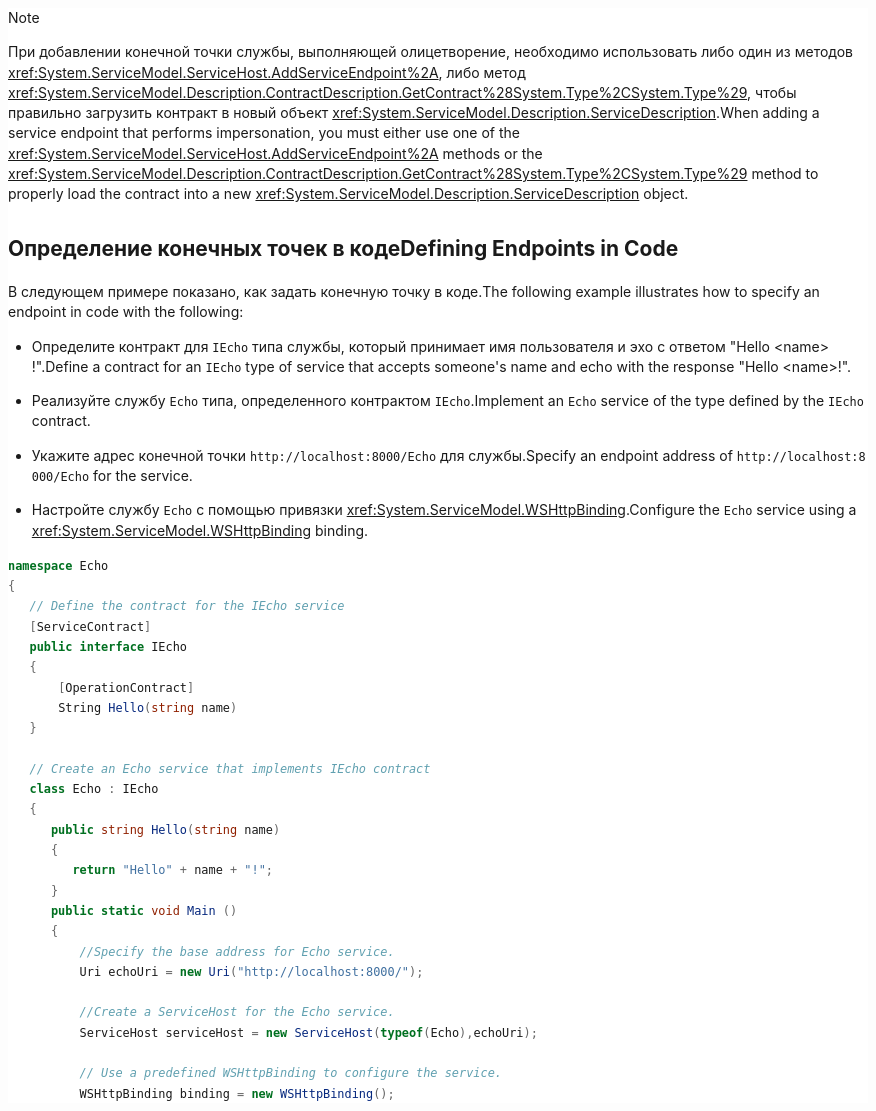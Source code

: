 > [!NOTE]
> <span data-ttu-id="a85b2-131">При добавлении конечной точки службы, выполняющей олицетворение, необходимо использовать либо один из методов <xref:System.ServiceModel.ServiceHost.AddServiceEndpoint%2A>, либо метод <xref:System.ServiceModel.Description.ContractDescription.GetContract%28System.Type%2CSystem.Type%29>, чтобы правильно загрузить контракт в новый объект <xref:System.ServiceModel.Description.ServiceDescription>.</span><span class="sxs-lookup"><span data-stu-id="a85b2-131">When adding a service endpoint that performs impersonation, you must either use one of the <xref:System.ServiceModel.ServiceHost.AddServiceEndpoint%2A> methods or the <xref:System.ServiceModel.Description.ContractDescription.GetContract%28System.Type%2CSystem.Type%29> method to properly load the contract into a new <xref:System.ServiceModel.Description.ServiceDescription> object.</span></span>

## <a name="defining-endpoints-in-code"></a><span data-ttu-id="a85b2-132">Определение конечных точек в коде</span><span class="sxs-lookup"><span data-stu-id="a85b2-132">Defining Endpoints in Code</span></span>

<span data-ttu-id="a85b2-133">В следующем примере показано, как задать конечную точку в коде.</span><span class="sxs-lookup"><span data-stu-id="a85b2-133">The following example illustrates how to specify an endpoint in code with the following:</span></span>

- <span data-ttu-id="a85b2-134">Определите контракт для `IEcho` типа службы, который принимает имя пользователя и эхо с ответом "Hello \<name> !".</span><span class="sxs-lookup"><span data-stu-id="a85b2-134">Define a contract for an `IEcho` type of service that accepts someone's name and echo with the response "Hello \<name>!".</span></span>

- <span data-ttu-id="a85b2-135">Реализуйте службу `Echo` типа, определенного контрактом `IEcho`.</span><span class="sxs-lookup"><span data-stu-id="a85b2-135">Implement an `Echo` service of the type defined by the `IEcho` contract.</span></span>

- <span data-ttu-id="a85b2-136">Укажите адрес конечной точки `http://localhost:8000/Echo` для службы.</span><span class="sxs-lookup"><span data-stu-id="a85b2-136">Specify an endpoint address of `http://localhost:8000/Echo` for the service.</span></span>

- <span data-ttu-id="a85b2-137">Настройте службу `Echo` с помощью привязки <xref:System.ServiceModel.WSHttpBinding>.</span><span class="sxs-lookup"><span data-stu-id="a85b2-137">Configure the `Echo` service using a <xref:System.ServiceModel.WSHttpBinding> binding.</span></span>

```csharp
namespace Echo
{
   // Define the contract for the IEcho service
   [ServiceContract]
   public interface IEcho
   {
       [OperationContract]
       String Hello(string name)
   }

   // Create an Echo service that implements IEcho contract
   class Echo : IEcho
   {
      public string Hello(string name)
      {
         return "Hello" + name + "!";
      }
      public static void Main ()
      {
          //Specify the base address for Echo service.
          Uri echoUri = new Uri("http://localhost:8000/");

          //Create a ServiceHost for the Echo service.
          ServiceHost serviceHost = new ServiceHost(typeof(Echo),echoUri);

          // Use a predefined WSHttpBinding to configure the service.
          WSHttpBinding binding = new WSHttpBinding();

```